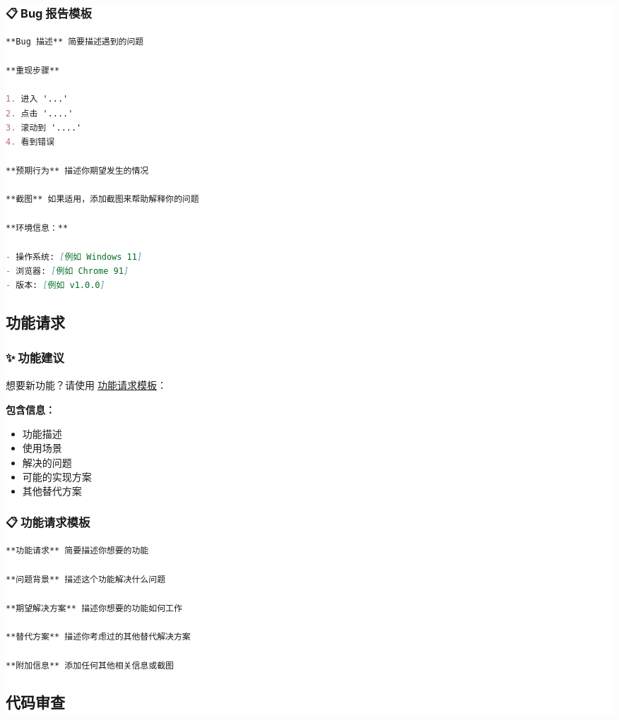 ### 📋 Bug 报告模板

```markdown
**Bug 描述** 简要描述遇到的问题

**重现步骤**

1. 进入 '...'
2. 点击 '....'
3. 滚动到 '....'
4. 看到错误

**预期行为** 描述你期望发生的情况

**截图** 如果适用，添加截图来帮助解释你的问题

**环境信息：**

- 操作系统: [例如 Windows 11]
- 浏览器: [例如 Chrome 91]
- 版本: [例如 v1.0.0]
```

## 功能请求

### ✨ 功能建议

想要新功能？请使用
[功能请求模板](https://github.com/Voidix-Network/voidix-web/issues/new?template=feature_request.md)：

**包含信息：**

- 功能描述
- 使用场景
- 解决的问题
- 可能的实现方案
- 其他替代方案

### 📋 功能请求模板

```markdown
**功能请求** 简要描述你想要的功能

**问题背景** 描述这个功能解决什么问题

**期望解决方案** 描述你想要的功能如何工作

**替代方案** 描述你考虑过的其他替代解决方案

**附加信息** 添加任何其他相关信息或截图
```

## 代码审查
